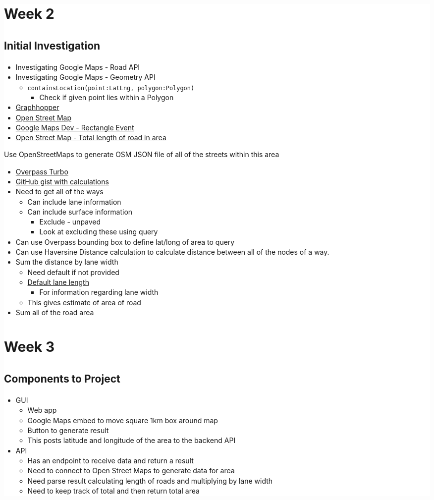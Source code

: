 # Week 2

## Initial Investigation

* Investigating Google Maps - Road API
* Investigating Google Maps - Geometry API
  * `containsLocation(point:LatLng, polygon:Polygon)`
    * Check if given point lies within a Polygon
* [Graphhopper](https://github.com/graphhopper/graphhopper)
* [Open Street Map](https://wiki.openstreetmap.org/wiki/Develop)
* [Google Maps Dev - Rectangle Event](https://developers.google.com/maps/documentation/javascript/examples/rectangle-event)
* [Open Street Map - Total length of road in area](https://help.openstreetmap.org/questions/4014/how-can-i-find-the-total-length-of-roads-in-an-area)

Use OpenStreetMaps to generate OSM JSON file of all of the streets within this
area

* [Overpass Turbo](http://overpass-turbo.eu/#)
* [GitHub gist with calculations](https://gist.github.com/dylanpinn/d65e5758d247476261f55c96a054ef17)
* Need to get all of the ways
  * Can include lane information
  * Can include surface information
    * Exclude - unpaved
    * Look at excluding these using query
* Can use Overpass bounding box to define lat/long of area to query
* Can use Haversine Distance calculation to calculate distance between all of
  the nodes of a way.
* Sum the distance by lane width
  * Need default if not provided
  * [Default lane length](https://en.wikipedia.org/wiki/Lane)
    * For information regarding lane width
  * This gives estimate of area of road
* Sum all of the road area

# Week 3

## Components to Project

* GUI
  * Web app
  * Google Maps embed to move square 1km box around map
  * Button to generate result
  * This posts latitude and longitude of the area to the backend API
* API
  * Has an endpoint to receive data and return a result
  * Need to connect to Open Street Maps to generate data for area
  * Need parse result calculating length of roads and multiplying by lane width
  * Need to keep track of total and then return total area
